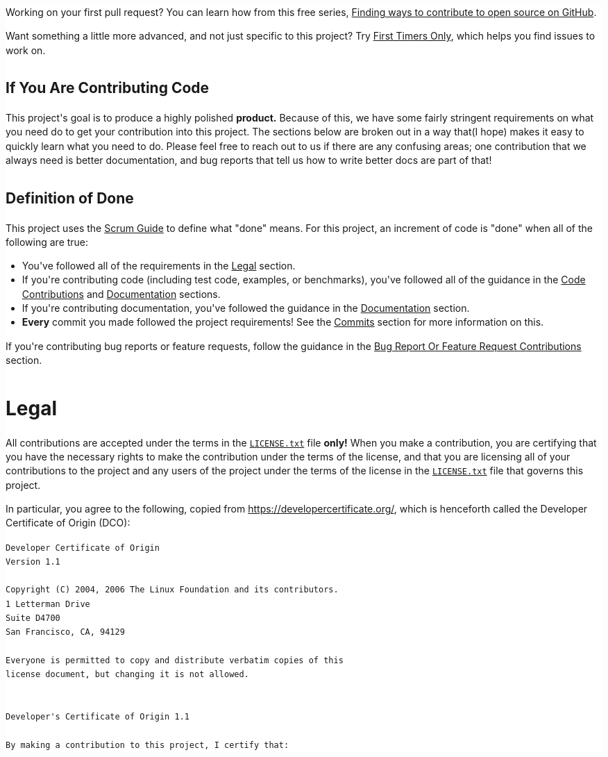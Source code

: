 Working on your first pull request? You can learn how from this free series,
[Finding ways to contribute to open source on GitHub][l1].

Want something a little more advanced, and not just specific to this project?
Try [First Timers Only][l2], which helps you find issues to work on.

## If You Are Contributing Code

This project's goal is to produce a highly polished **product.** Because of
this, we have some fairly stringent requirements on what you need do to get
your contribution into this project.  The sections below are broken out in a
way that(I hope) makes it easy to quickly learn what you need to do.  Please
feel free to reach out to us if there are any confusing areas; one
contribution that we always need is better documentation, and bug reports
that tell us how to write better docs are part of that!

## Definition of Done

This project uses the [Scrum Guide][l3] to define what "done" means.  For this
project, an increment of code is "done" when all of the following are true:

- You've followed all of the requirements in the [Legal](#legal) section.
- If you're contributing code (including test code, examples, or benchmarks),
  you've followed all of the guidance in the
  [Code Contributions](#code-contributions) and [Documentation](#documentation)
  sections.
- If you're contributing documentation, you've followed the guidance in the
  [Documentation](#documentation) section.
- **Every** commit you made followed the project requirements! See the
  [Commits](#commits) section for more information on this.

If you're contributing bug reports or feature requests, follow the guidance in
the [Bug Report Or Feature Request Contributions](#bug-report-or-feature-request-contributions)
section.

# Legal

All contributions are accepted under the terms in the
[`LICENSE.txt`](./LICENSE.txt) file **only!** When you make a contribution,
you are certifying that you have the necessary rights to make the
contribution under the terms of the license, and that you are licensing all
of your contributions to the project and any users of the project under the
terms of the license in the [`LICENSE.txt`](./LICENSE.txt) file that governs
this project.

In particular, you agree to the following, copied from
https://developercertificate.org/, which is henceforth called the Developer
Certificate of Origin (DCO):

```text
Developer Certificate of Origin
Version 1.1

Copyright (C) 2004, 2006 The Linux Foundation and its contributors.
1 Letterman Drive
Suite D4700
San Francisco, CA, 94129

Everyone is permitted to copy and distribute verbatim copies of this
license document, but changing it is not allowed.


Developer's Certificate of Origin 1.1

By making a contribution to this project, I certify that:
```

[l1]: https://docs.github.com/en/get-started/exploring-projects-on-github/finding-ways-to-contribute-to-open-source-on-github
[l2]: https://www.firsttimersonly.com/
[l3]: https://scrumguides.org/docs/scrumguide/v2020/2020-Scrum-Guide-US.pdf#zoom=100
[l4]: https://rust-lang.github.io/api-guidelines/checklist.html
[l5]: https://doc.rust-lang.org/rustc/platform-support.html
[l6]: http://semver.org/
[l7]: https://crates.io/crates/git-cliff
[l8]: https://www.conventionalcommits.org/
[l9]: https://en.wikipedia.org/wiki/Dogfooding
[l10]: crate::semiarbitrary::Semiarbitrary
[l11]: https://doc.rust-lang.org/rustdoc/index.html
[l12]: https://en.wikipedia.org/wiki/Don%27t_repeat_yourself
[l13]: https://git-lfs.github.com/
[l14]: https://developercertificate.org/